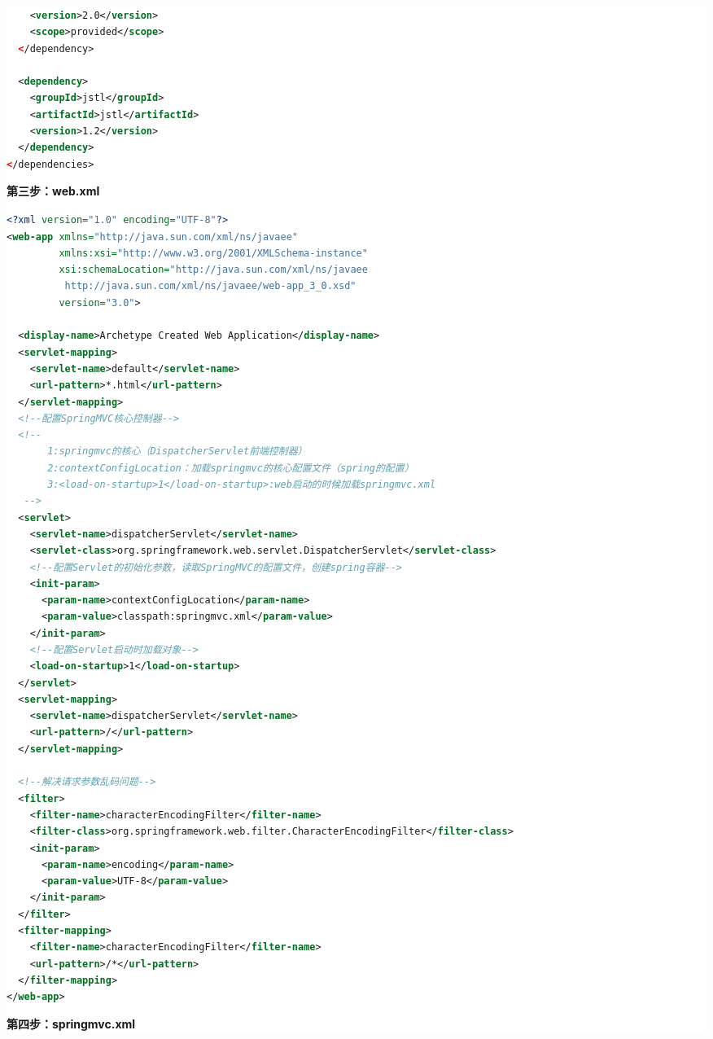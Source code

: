 ```xml
    <version>2.0</version>
    <scope>provided</scope>
  </dependency>

  <dependency>
    <groupId>jstl</groupId>
    <artifactId>jstl</artifactId>
    <version>1.2</version>
  </dependency>
</dependencies>
```
**第三步：web.xml**
```xml
<?xml version="1.0" encoding="UTF-8"?>
<web-app xmlns="http://java.sun.com/xml/ns/javaee"
         xmlns:xsi="http://www.w3.org/2001/XMLSchema-instance"
         xsi:schemaLocation="http://java.sun.com/xml/ns/javaee
		  http://java.sun.com/xml/ns/javaee/web-app_3_0.xsd"
         version="3.0">

  <display-name>Archetype Created Web Application</display-name>
  <servlet-mapping>
    <servlet-name>default</servlet-name>
    <url-pattern>*.html</url-pattern>
  </servlet-mapping>
  <!--配置SpringMVC核心控制器-->
  <!--
       1:springmvc的核心（DispatcherServlet前端控制器）
       2:contextConfigLocation：加载springmvc的核心配置文件（spring的配置）
       3:<load-on-startup>1</load-on-startup>:web启动的时候加载springmvc.xml
   -->
  <servlet>
    <servlet-name>dispatcherServlet</servlet-name>
    <servlet-class>org.springframework.web.servlet.DispatcherServlet</servlet-class>
    <!--配置Servlet的初始化参数，读取SpringMVC的配置文件，创建spring容器-->
    <init-param>
      <param-name>contextConfigLocation</param-name>
      <param-value>classpath:springmvc.xml</param-value>
    </init-param>
    <!--配置Servlet启动时加载对象-->
    <load-on-startup>1</load-on-startup>
  </servlet>
  <servlet-mapping>
    <servlet-name>dispatcherServlet</servlet-name>
    <url-pattern>/</url-pattern>
  </servlet-mapping>

  <!--解决请求参数乱码问题-->
  <filter>
    <filter-name>characterEncodingFilter</filter-name>
    <filter-class>org.springframework.web.filter.CharacterEncodingFilter</filter-class>
    <init-param>
      <param-name>encoding</param-name>
      <param-value>UTF-8</param-value>
    </init-param>
  </filter>
  <filter-mapping>
    <filter-name>characterEncodingFilter</filter-name>
    <url-pattern>/*</url-pattern>
  </filter-mapping>
</web-app>
```
**第四步：springmvc.xml**
```xml
```